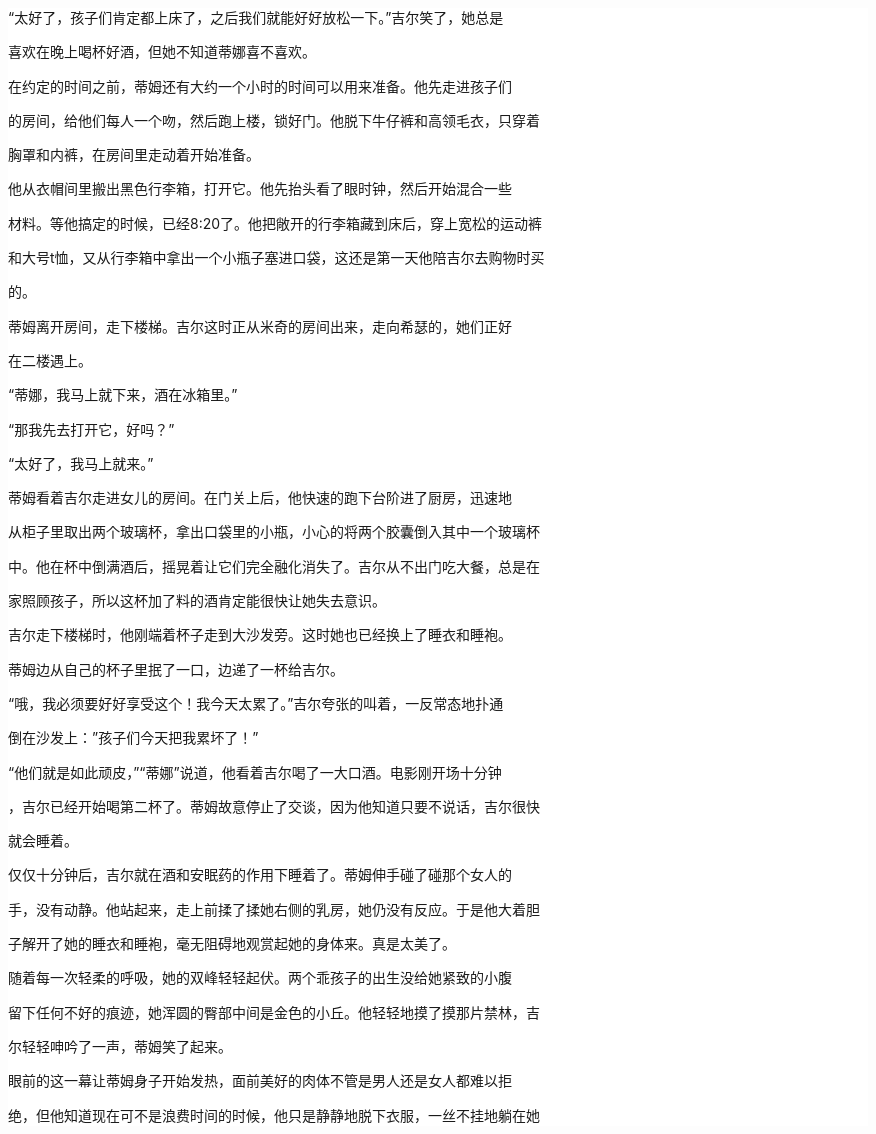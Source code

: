 “太好了，孩子们肯定都上床了，之后我们就能好好放松一下。”吉尔笑了，她总是

喜欢在晚上喝杯好酒，但她不知道蒂娜喜不喜欢。

在约定的时间之前，蒂姆还有大约一个小时的时间可以用来准备。他先走进孩子们

的房间，给他们每人一个吻，然后跑上楼，锁好门。他脱下牛仔裤和高领毛衣，只穿着

胸罩和内裤，在房间里走动着开始准备。

他从衣帽间里搬出黑色行李箱，打开它。他先抬头看了眼时钟，然后开始混合一些

材料。等他搞定的时候，已经8:20了。他把敞开的行李箱藏到床后，穿上宽松的运动裤

和大号t恤，又从行李箱中拿出一个小瓶子塞进口袋，这还是第一天他陪吉尔去购物时买

的。

蒂姆离开房间，走下楼梯。吉尔这时正从米奇的房间出来，走向希瑟的，她们正好

在二楼遇上。

“蒂娜，我马上就下来，酒在冰箱里。”

“那我先去打开它，好吗？”

“太好了，我马上就来。”

蒂姆看着吉尔走进女儿的房间。在门关上后，他快速的跑下台阶进了厨房，迅速地

从柜子里取出两个玻璃杯，拿出口袋里的小瓶，小心的将两个胶囊倒入其中一个玻璃杯

中。他在杯中倒满酒后，摇晃着让它们完全融化消失了。吉尔从不出门吃大餐，总是在

家照顾孩子，所以这杯加了料的酒肯定能很快让她失去意识。

吉尔走下楼梯时，他刚端着杯子走到大沙发旁。这时她也已经换上了睡衣和睡袍。

蒂姆边从自己的杯子里抿了一口，边递了一杯给吉尔。

“哦，我必须要好好享受这个！我今天太累了。”吉尔夸张的叫着，一反常态地扑通

倒在沙发上：”孩子们今天把我累坏了！”

“他们就是如此顽皮，”“蒂娜”说道，他看着吉尔喝了一大口酒。电影刚开场十分钟

，吉尔已经开始喝第二杯了。蒂姆故意停止了交谈，因为他知道只要不说话，吉尔很快

就会睡着。

仅仅十分钟后，吉尔就在酒和安眠药的作用下睡着了。蒂姆伸手碰了碰那个女人的

手，没有动静。他站起来，走上前揉了揉她右侧的乳房，她仍没有反应。于是他大着胆

子解开了她的睡衣和睡袍，毫无阻碍地观赏起她的身体来。真是太美了。

随着每一次轻柔的呼吸，她的双峰轻轻起伏。两个乖孩子的出生没给她紧致的小腹

留下任何不好的痕迹，她浑圆的臀部中间是金色的小丘。他轻轻地摸了摸那片禁林，吉

尔轻轻呻吟了一声，蒂姆笑了起来。

眼前的这一幕让蒂姆身子开始发热，面前美好的肉体不管是男人还是女人都难以拒

绝，但他知道现在可不是浪费时间的时候，他只是静静地脱下衣服，一丝不挂地躺在她
